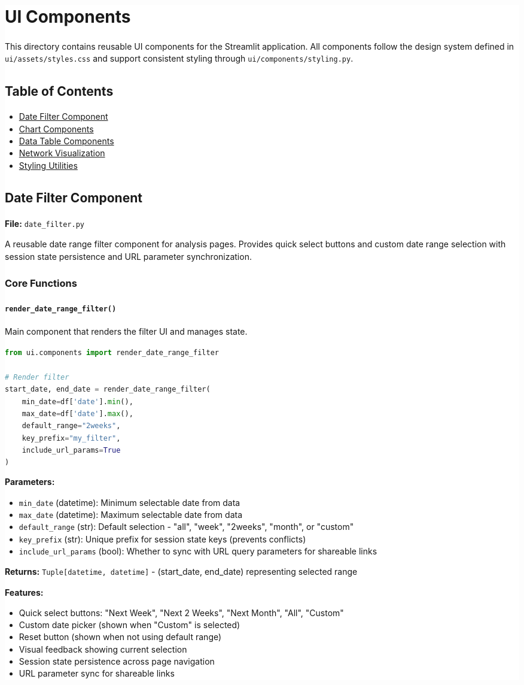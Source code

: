 # UI Components

This directory contains reusable UI components for the Streamlit application. All components follow the design system defined in `ui/assets/styles.css` and support consistent styling through `ui/components/styling.py`.

## Table of Contents

- [Date Filter Component](#date-filter-component)
- [Chart Components](#chart-components)
- [Data Table Components](#data-table-components)
- [Network Visualization](#network-visualization)
- [Styling Utilities](#styling-utilities)

## Date Filter Component

**File:** `date_filter.py`

A reusable date range filter component for analysis pages. Provides quick select buttons and custom date range selection with session state persistence and URL parameter synchronization.

### Core Functions

#### `render_date_range_filter()`

Main component that renders the filter UI and manages state.

```python
from ui.components import render_date_range_filter

# Render filter
start_date, end_date = render_date_range_filter(
    min_date=df['date'].min(),
    max_date=df['date'].max(),
    default_range="2weeks",
    key_prefix="my_filter",
    include_url_params=True
)
```

**Parameters:**
- `min_date` (datetime): Minimum selectable date from data
- `max_date` (datetime): Maximum selectable date from data
- `default_range` (str): Default selection - "all", "week", "2weeks", "month", or "custom"
- `key_prefix` (str): Unique prefix for session state keys (prevents conflicts)
- `include_url_params` (bool): Whether to sync with URL query parameters for shareable links

**Returns:** `Tuple[datetime, datetime]` - (start_date, end_date) representing selected range

**Features:**
- Quick select buttons: "Next Week", "Next 2 Weeks", "Next Month", "All", "Custom"
- Custom date picker (shown when "Custom" is selected)
- Reset button (shown when not using default range)
- Visual feedback showing current selection
- Session state persistence across page navigation
- URL parameter sync for shareable links

